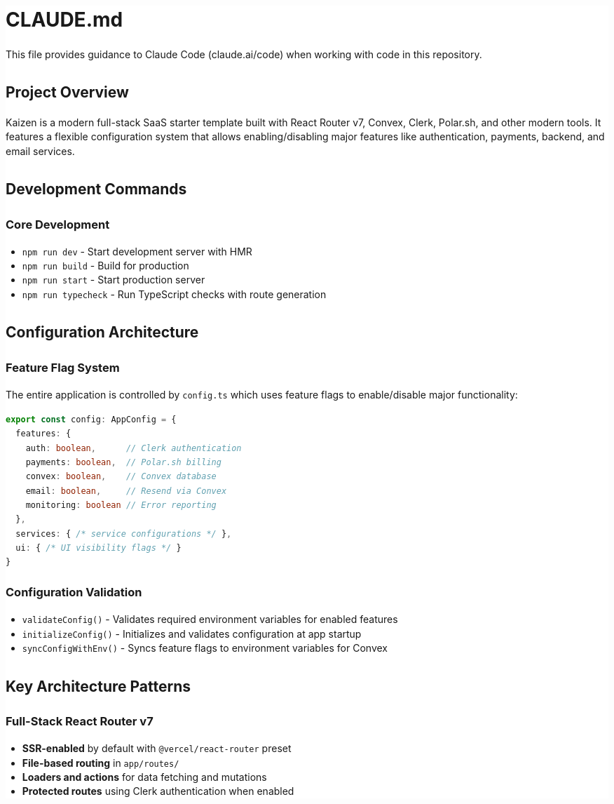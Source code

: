 # CLAUDE.md

This file provides guidance to Claude Code (claude.ai/code) when working with code in this repository.

## Project Overview

Kaizen is a modern full-stack SaaS starter template built with React Router v7, Convex, Clerk, Polar.sh, and other modern tools. It features a flexible configuration system that allows enabling/disabling major features like authentication, payments, backend, and email services.

## Development Commands

### Core Development
- `npm run dev` - Start development server with HMR
- `npm run build` - Build for production
- `npm run start` - Start production server
- `npm run typecheck` - Run TypeScript checks with route generation


## Configuration Architecture

### Feature Flag System
The entire application is controlled by `config.ts` which uses feature flags to enable/disable major functionality:

```typescript
export const config: AppConfig = {
  features: {
    auth: boolean,      // Clerk authentication
    payments: boolean,  // Polar.sh billing
    convex: boolean,    // Convex database
    email: boolean,     // Resend via Convex
    monitoring: boolean // Error reporting
  },
  services: { /* service configurations */ },
  ui: { /* UI visibility flags */ }
}
```

### Configuration Validation
- `validateConfig()` - Validates required environment variables for enabled features
- `initializeConfig()` - Initializes and validates configuration at app startup
- `syncConfigWithEnv()` - Syncs feature flags to environment variables for Convex

## Key Architecture Patterns

### Full-Stack React Router v7
- **SSR-enabled** by default with `@vercel/react-router` preset
- **File-based routing** in `app/routes/`
- **Loaders and actions** for data fetching and mutations
- **Protected routes** using Clerk authentication when enabled
